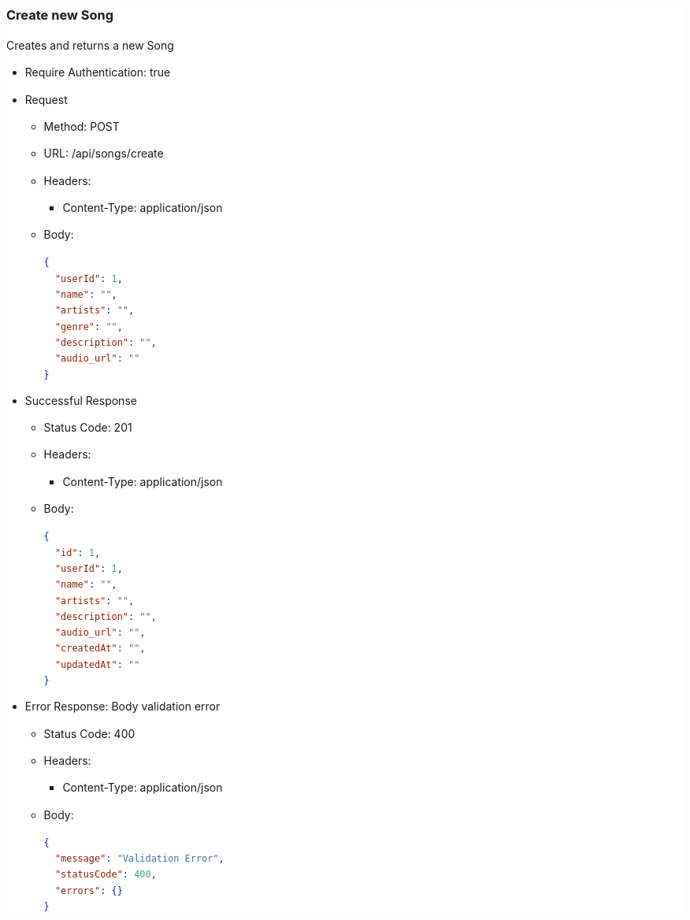 ### Create new Song

Creates and returns a new Song

- Require Authentication: true
- Request

  - Method: POST
  - URL: /api/songs/create
  - Headers:
    - Content-Type: application/json
  - Body:

    ```json
    {
      "userId": 1,
      "name": "",
      "artists": "",
      "genre": "",
      "description": "",
      "audio_url": ""
    }
    ```

- Successful Response

  - Status Code: 201
  - Headers:
    - Content-Type: application/json
  - Body:

    ```json
    {
      "id": 1,
      "userId": 1,
      "name": "",
      "artists": "",
      "description": "",
      "audio_url": "",
      "createdAt": "",
      "updatedAt": ""
    }
    ```

- Error Response: Body validation error

  - Status Code: 400
  - Headers:
    - Content-Type: application/json
  - Body:

    ```json
    {
      "message": "Validation Error",
      "statusCode": 400,
      "errors": {}
    }
    ```
